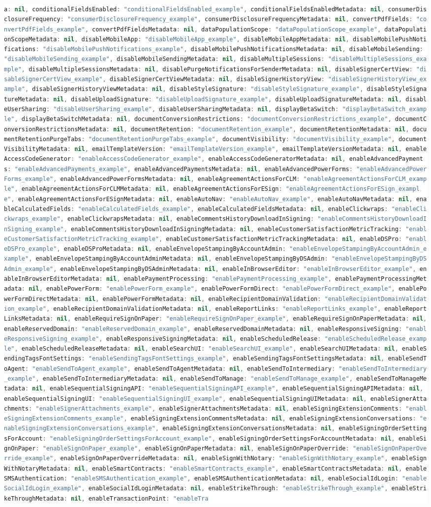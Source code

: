 ```swift
a: nil, conditionalFieldsEnabled: "conditionalFieldsEnabled_example", conditionalFieldsEnabledMetadata: nil, consumerDisclosureFrequency: "consumerDisclosureFrequency_example", consumerDisclosureFrequencyMetadata: nil, convertPdfFields: "convertPdfFields_example", convertPdfFieldsMetadata: nil, dataPopulationScope: "dataPopulationScope_example", dataPopulationScopeMetadata: nil, disableMobileApp: "disableMobileApp_example", disableMobileAppMetadata: nil, disableMobilePushNotifications: "disableMobilePushNotifications_example", disableMobilePushNotificationsMetadata: nil, disableMobileSending: "disableMobileSending_example", disableMobileSendingMetadata: nil, disableMultipleSessions: "disableMultipleSessions_example", disableMultipleSessionsMetadata: nil, disablePurgeNotificationsForSenderMetadata: nil, disableSignerCertView: "disableSignerCertView_example", disableSignerCertViewMetadata: nil, disableSignerHistoryView: "disableSignerHistoryView_example", disableSignerHistoryViewMetadata: nil, disableStyleSignature: "disableStyleSignature_example", disableStyleSignatureMetadata: nil, disableUploadSignature: "disableUploadSignature_example", disableUploadSignatureMetadata: nil, disableUserSharing: "disableUserSharing_example", disableUserSharingMetadata: nil, displayBetaSwitch: "displayBetaSwitch_example", displayBetaSwitchMetadata: nil, documentConversionRestrictions: "documentConversionRestrictions_example", documentConversionRestrictionsMetadata: nil, documentRetention: "documentRetention_example", documentRetentionMetadata: nil, documentRetentionPurgeTabs: "documentRetentionPurgeTabs_example", documentVisibility: "documentVisibility_example", documentVisibilityMetadata: nil, emailTemplateVersion: "emailTemplateVersion_example", emailTemplateVersionMetadata: nil, enableAccessCodeGenerator: "enableAccessCodeGenerator_example", enableAccessCodeGeneratorMetadata: nil, enableAdvancedPayments: "enableAdvancedPayments_example", enableAdvancedPaymentsMetadata: nil, enableAdvancedPowerForms: "enableAdvancedPowerForms_example", enableAdvancedPowerFormsMetadata: nil, enableAgreementActionsForCLM: "enableAgreementActionsForCLM_example", enableAgreementActionsForCLMMetadata: nil, enableAgreementActionsForESign: "enableAgreementActionsForESign_example", enableAgreementActionsForESignMetadata: nil, enableAutoNav: "enableAutoNav_example", enableAutoNavMetadata: nil, enableCalculatedFields: "enableCalculatedFields_example", enableCalculatedFieldsMetadata: nil, enableClickwraps: "enableClickwraps_example", enableClickwrapsMetadata: nil, enableCommentsHistoryDownloadInSigning: "enableCommentsHistoryDownloadInSigning_example", enableCommentsHistoryDownloadInSigningMetadata: nil, enableCustomerSatisfactionMetricTracking: "enableCustomerSatisfactionMetricTracking_example", enableCustomerSatisfactionMetricTrackingMetadata: nil, enableDSPro: "enableDSPro_example", enableDSProMetadata: nil, enableEnvelopeStampingByAccountAdmin: "enableEnvelopeStampingByAccountAdmin_example", enableEnvelopeStampingByAccountAdminMetadata: nil, enableEnvelopeStampingByDSAdmin: "enableEnvelopeStampingByDSAdmin_example", enableEnvelopeStampingByDSAdminMetadata: nil, enableInBrowserEditor: "enableInBrowserEditor_example", enableInBrowserEditorMetadata: nil, enablePaymentProcessing: "enablePaymentProcessing_example", enablePaymentProcessingMetadata: nil, enablePowerForm: "enablePowerForm_example", enablePowerFormDirect: "enablePowerFormDirect_example", enablePowerFormDirectMetadata: nil, enablePowerFormMetadata: nil, enableRecipientDomainValidation: "enableRecipientDomainValidation_example", enableRecipientDomainValidationMetadata: nil, enableReportLinks: "enableReportLinks_example", enableReportLinksMetadata: nil, enableRequireSignOnPaper: "enableRequireSignOnPaper_example", enableRequireSignOnPaperMetadata: nil, enableReservedDomain: "enableReservedDomain_example", enableReservedDomainMetadata: nil, enableResponsiveSigning: "enableResponsiveSigning_example", enableResponsiveSigningMetadata: nil, enableScheduledRelease: "enableScheduledRelease_example", enableScheduledReleaseMetadata: nil, enableSearchUI: "enableSearchUI_example", enableSearchUIMetadata: nil, enableSendingTagsFontSettings: "enableSendingTagsFontSettings_example", enableSendingTagsFontSettingsMetadata: nil, enableSendToAgent: "enableSendToAgent_example", enableSendToAgentMetadata: nil, enableSendToIntermediary: "enableSendToIntermediary_example", enableSendToIntermediaryMetadata: nil, enableSendToManage: "enableSendToManage_example", enableSendToManageMetadata: nil, enableSequentialSigningAPI: "enableSequentialSigningAPI_example", enableSequentialSigningAPIMetadata: nil, enableSequentialSigningUI: "enableSequentialSigningUI_example", enableSequentialSigningUIMetadata: nil, enableSignerAttachments: "enableSignerAttachments_example", enableSignerAttachmentsMetadata: nil, enableSigningExtensionComments: "enableSigningExtensionComments_example", enableSigningExtensionCommentsMetadata: nil, enableSigningExtensionConversations: "enableSigningExtensionConversations_example", enableSigningExtensionConversationsMetadata: nil, enableSigningOrderSettingsForAccount: "enableSigningOrderSettingsForAccount_example", enableSigningOrderSettingsForAccountMetadata: nil, enableSignOnPaper: "enableSignOnPaper_example", enableSignOnPaperMetadata: nil, enableSignOnPaperOverride: "enableSignOnPaperOverride_example", enableSignOnPaperOverrideMetadata: nil, enableSignWithNotary: "enableSignWithNotary_example", enableSignWithNotaryMetadata: nil, enableSmartContracts: "enableSmartContracts_example", enableSmartContractsMetadata: nil, enableSMSAuthentication: "enableSMSAuthentication_example", enableSMSAuthenticationMetadata: nil, enableSocialIdLogin: "enableSocialIdLogin_example", enableSocialIdLoginMetadata: nil, enableStrikeThrough: "enableStrikeThrough_example", enableStrikeThroughMetadata: nil, enableTransactionPoint: "enableTra
```
